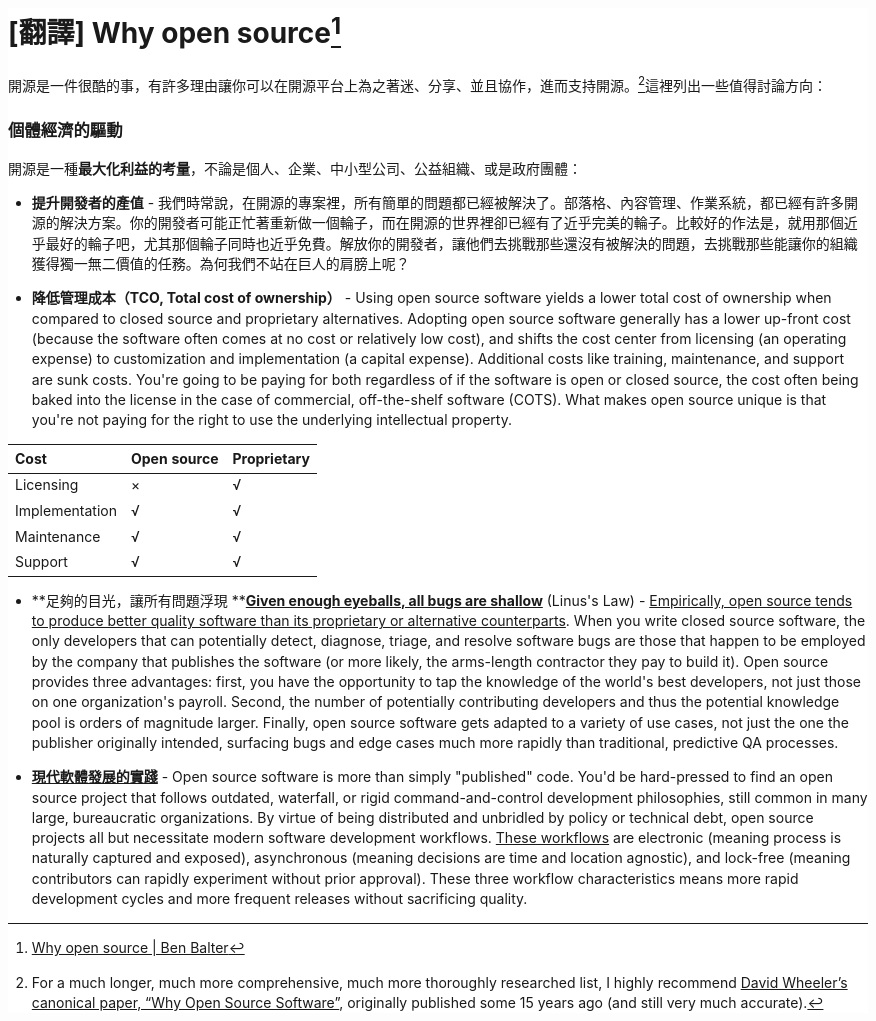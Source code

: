 # \[翻譯\] Why open source[^1]

開源是一件很酷的事，有許多理由讓你可以在開源平台上為之著迷、分享、並且協作，進而支持開源。[^2]這裡列出一些值得討論方向：

### 個體經濟的驅動

開源是一種**最大化利益的考量**，不論是個人、企業、中小型公司、公益組織、或是政府團體：

* **提升開發者的產值** - 我們時常說，在開源的專案裡，所有簡單的問題都已經被解決了。部落格、內容管理、作業系統，都已經有許多開源的解決方案。你的開發者可能正忙著重新做一個輪子，而在開源的世界裡卻已經有了近乎完美的輪子。比較好的作法是，就用那個近乎最好的輪子吧，尤其那個輪子同時也近乎免費。解放你的開發者，讓他們去挑戰那些還沒有被解決的問題，去挑戰那些能讓你的組織獲得獨一無二價值的任務。為何我們不站在巨人的肩膀上呢？

* **降低管理成本（TCO, Total cost of ownership）** - Using open source software yields a lower total cost of ownership when compared to closed source and proprietary alternatives. Adopting open source software generally has a lower up-front cost \(because the software often comes at no cost or relatively low cost\), and shifts the cost center from licensing \(an operating expense\) to customization and implementation \(a capital expense\). Additional costs like training, maintenance, and support are sunk costs. You're going to be paying for both regardless of if the software is open or closed source, the cost often being baked into the license in the case of commercial, off-the-shelf software \(COTS\). What makes open source unique is that you're not paying for the right to use the underlying intellectual property.

| Cost | Open source | Proprietary |
| :--- | :--- | :--- |
| Licensing | × | √ |
| Implementation | √ | √ |
| Maintenance | √ | √ |
| Support | √ | √ |

* **足夠的目光，讓所有問題浮現 **[**Given enough eyeballs, all bugs are shallow**](https://blogs.microsoft.com/cybertrust/2006/06/07/linuss-law-aka-many-eyes-make-all-bugs-shallow/) \(Linus's Law\) - [Empirically, open source tends to produce better quality software than its proprietary or alternative counterparts](http://www.dwheeler.com/oss_fs_why.html). When you write closed source software, the only developers that can potentially detect, diagnose, triage, and resolve software bugs are those that happen to be employed by the company that publishes the software \(or more likely, the arms-length contractor they pay to build it\). Open source provides three advantages: first, you have the opportunity to tap the knowledge of the world's best developers, not just those on one organization's payroll. Second, the number of potentially contributing developers and thus the potential knowledge pool is orders of magnitude larger. Finally, open source software gets adapted to a variety of use cases, not just the one the publisher originally intended, surfacing bugs and edge cases much more rapidly than traditional, predictive QA processes.

* [**現代軟體發展的實踐**](https://ben.balter.com/2015/09/21/open-source-behind-the-firewall/) - Open source software is more than simply "published" code. You'd be hard-pressed to find an open source project that follows outdated, waterfall, or rigid command-and-control development philosophies, still common in many large, bureaucratic organizations. By virtue of being distributed and unbridled by policy or technical debt, open source projects all but necessitate modern software development workflows. [These workflows](https://ben.balter.com/2015/11/18/tools-to-empower-open-collaboration/) are electronic \(meaning process is naturally captured and exposed\), asynchronous \(meaning decisions are time and location agnostic\), and lock-free \(meaning contributors can rapidly experiment without prior approval\). These three workflow characteristics means more rapid development cycles and more frequent releases without sacrificing quality.


[^1]:  [Why open source \| Ben Balter](https://ben.balter.com/2015/11/23/why-open-source/)
[^2]:  For a much longer, much more comprehensive, much more thoroughly researched list, I highly recommend [David Wheeler’s canonical paper, “Why Open Source Software”](http://www.dwheeler.com/oss_fs_why.html), originally published some 15 years ago \(and still very much accurate\).
